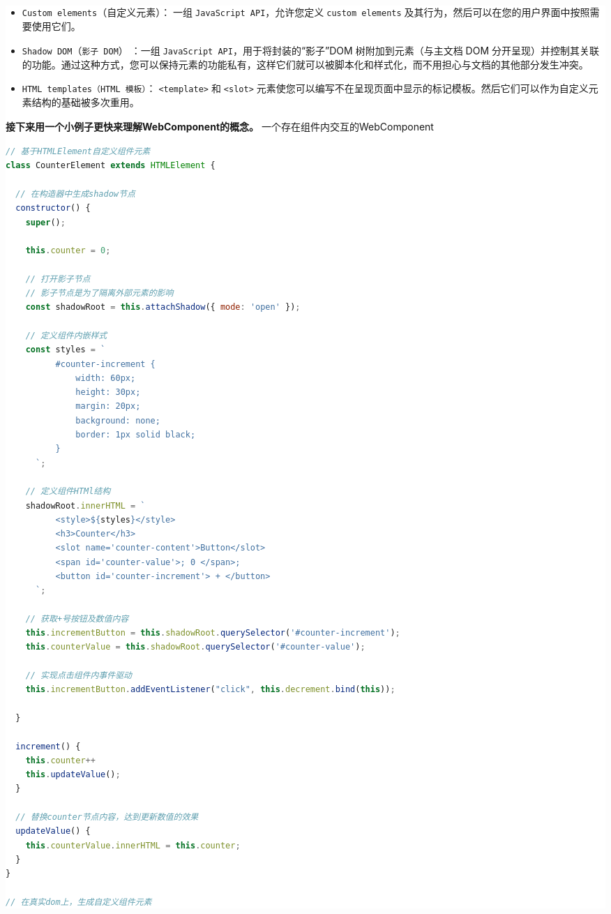 * `Custom elements`（自定义元素）： 一组 `JavaScript API`，允许您定义 `custom elements` 及其行为，然后可以在您的用户界面中按照需要使用它们。

* `Shadow DOM`（`影子 DOM`） ：一组 `JavaScript API`，用于将封装的“影子”DOM 树附加到元素（与主文档 DOM 分开呈现）并控制其关联的功能。通过这种方式，您可以保持元素的功能私有，这样它们就可以被脚本化和样式化，而不用担心与文档的其他部分发生冲突。

* `HTML templates（HTML 模板）`：  `<template>` 和 `<slot>` 元素使您可以编写不在呈现页面中显示的标记模板。然后它们可以作为自定义元素结构的基础被多次重用。

**接下来用一个小例子更快来理解WebComponent的概念。**
一个存在组件内交互的WebComponent

```js
// 基于HTMLElement自定义组件元素
class CounterElement extends HTMLElement {

  // 在构造器中生成shadow节点
  constructor() {
    super();

    this.counter = 0;

    // 打开影子节点
    // 影子节点是为了隔离外部元素的影响
    const shadowRoot = this.attachShadow({ mode: 'open' });

    // 定义组件内嵌样式
    const styles = `
          #counter-increment {
              width: 60px;
              height: 30px;
              margin: 20px;
              background: none;
              border: 1px solid black;
          }
      `;

    // 定义组件HTMl结构
    shadowRoot.innerHTML = `
          <style>${styles}</style>
          <h3>Counter</h3>
          <slot name='counter-content'>Button</slot>
          <span id='counter-value'>; 0 </span>;
          <button id='counter-increment'> + </button>
      `;

    // 获取+号按钮及数值内容
    this.incrementButton = this.shadowRoot.querySelector('#counter-increment');
    this.counterValue = this.shadowRoot.querySelector('#counter-value');

    // 实现点击组件内事件驱动
    this.incrementButton.addEventListener("click", this.decrement.bind(this));

  }

  increment() {
    this.counter++
    this.updateValue();
  }

  // 替换counter节点内容，达到更新数值的效果
  updateValue() {
    this.counterValue.innerHTML = this.counter;
  }
}

// 在真实dom上，生成自定义组件元素
```